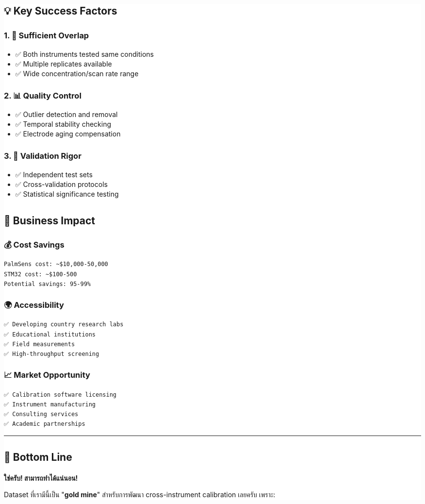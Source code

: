 ## 💡 **Key Success Factors**

### 1. 🎯 **Sufficient Overlap**
- ✅ Both instruments tested same conditions
- ✅ Multiple replicates available
- ✅ Wide concentration/scan rate range

### 2. 📊 **Quality Control**
- ✅ Outlier detection and removal
- ✅ Temporal stability checking
- ✅ Electrode aging compensation

### 3. 🔬 **Validation Rigor**
- ✅ Independent test sets
- ✅ Cross-validation protocols
- ✅ Statistical significance testing

## 🚀 **Business Impact**

### 💰 **Cost Savings**
```
PalmSens cost: ~$10,000-50,000
STM32 cost: ~$100-500
Potential savings: 95-99%
```

### 🌍 **Accessibility**
```
✅ Developing country research labs
✅ Educational institutions  
✅ Field measurements
✅ High-throughput screening
```

### 📈 **Market Opportunity**
```
✅ Calibration software licensing
✅ Instrument manufacturing
✅ Consulting services
✅ Academic partnerships
```

---

## 🎉 **Bottom Line**

**ใช่ครับ! สามารถทำได้แน่นอน!** 

Dataset ที่เรามีนี้เป็น "**gold mine**" สำหรับการพัฒนา cross-instrument calibration เลยครับ เพราะ:
